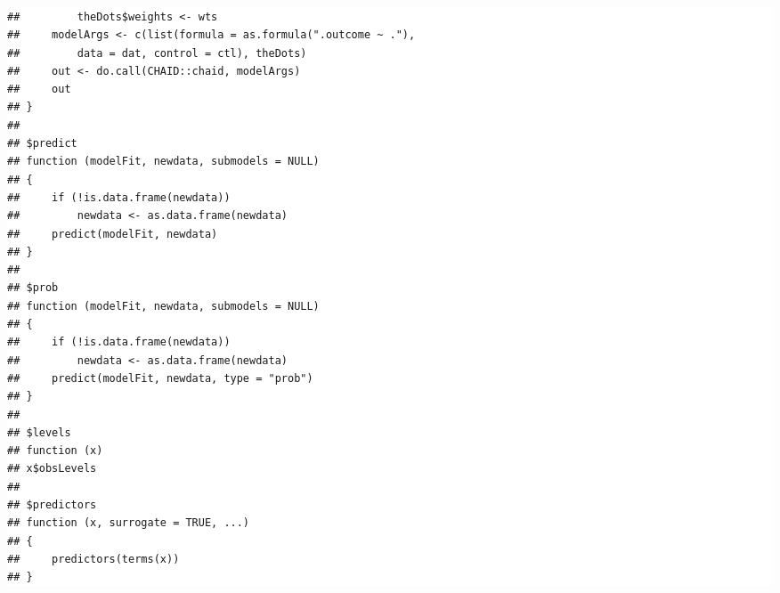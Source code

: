     ##         theDots$weights <- wts
    ##     modelArgs <- c(list(formula = as.formula(".outcome ~ ."), 
    ##         data = dat, control = ctl), theDots)
    ##     out <- do.call(CHAID::chaid, modelArgs)
    ##     out
    ## }
    ## 
    ## $predict
    ## function (modelFit, newdata, submodels = NULL) 
    ## {
    ##     if (!is.data.frame(newdata)) 
    ##         newdata <- as.data.frame(newdata)
    ##     predict(modelFit, newdata)
    ## }
    ## 
    ## $prob
    ## function (modelFit, newdata, submodels = NULL) 
    ## {
    ##     if (!is.data.frame(newdata)) 
    ##         newdata <- as.data.frame(newdata)
    ##     predict(modelFit, newdata, type = "prob")
    ## }
    ## 
    ## $levels
    ## function (x) 
    ## x$obsLevels
    ## 
    ## $predictors
    ## function (x, surrogate = TRUE, ...) 
    ## {
    ##     predictors(terms(x))
    ## }